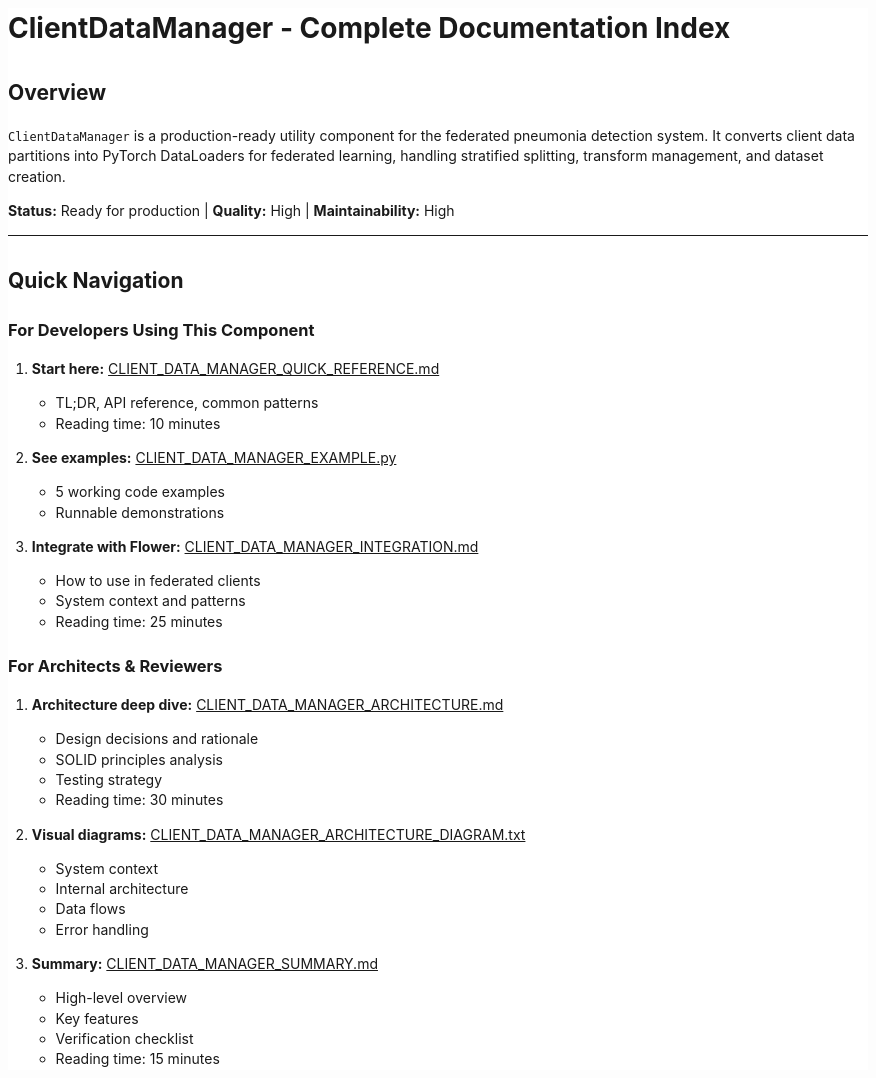 # ClientDataManager - Complete Documentation Index

## Overview

`ClientDataManager` is a production-ready utility component for the federated pneumonia detection system. It converts client data partitions into PyTorch DataLoaders for federated learning, handling stratified splitting, transform management, and dataset creation.

**Status:** Ready for production | **Quality:** High | **Maintainability:** High

---

## Quick Navigation

### For Developers Using This Component

1. **Start here:** [CLIENT_DATA_MANAGER_QUICK_REFERENCE.md](CLIENT_DATA_MANAGER_QUICK_REFERENCE.md)
   - TL;DR, API reference, common patterns
   - Reading time: 10 minutes

2. **See examples:** [CLIENT_DATA_MANAGER_EXAMPLE.py](CLIENT_DATA_MANAGER_EXAMPLE.py)
   - 5 working code examples
   - Runnable demonstrations

3. **Integrate with Flower:** [CLIENT_DATA_MANAGER_INTEGRATION.md](CLIENT_DATA_MANAGER_INTEGRATION.md)
   - How to use in federated clients
   - System context and patterns
   - Reading time: 25 minutes

### For Architects & Reviewers

1. **Architecture deep dive:** [CLIENT_DATA_MANAGER_ARCHITECTURE.md](CLIENT_DATA_MANAGER_ARCHITECTURE.md)
   - Design decisions and rationale
   - SOLID principles analysis
   - Testing strategy
   - Reading time: 30 minutes

2. **Visual diagrams:** [CLIENT_DATA_MANAGER_ARCHITECTURE_DIAGRAM.txt](CLIENT_DATA_MANAGER_ARCHITECTURE_DIAGRAM.txt)
   - System context
   - Internal architecture
   - Data flows
   - Error handling

3. **Summary:** [CLIENT_DATA_MANAGER_SUMMARY.md](CLIENT_DATA_MANAGER_SUMMARY.md)
   - High-level overview
   - Key features
   - Verification checklist
   - Reading time: 15 minutes
